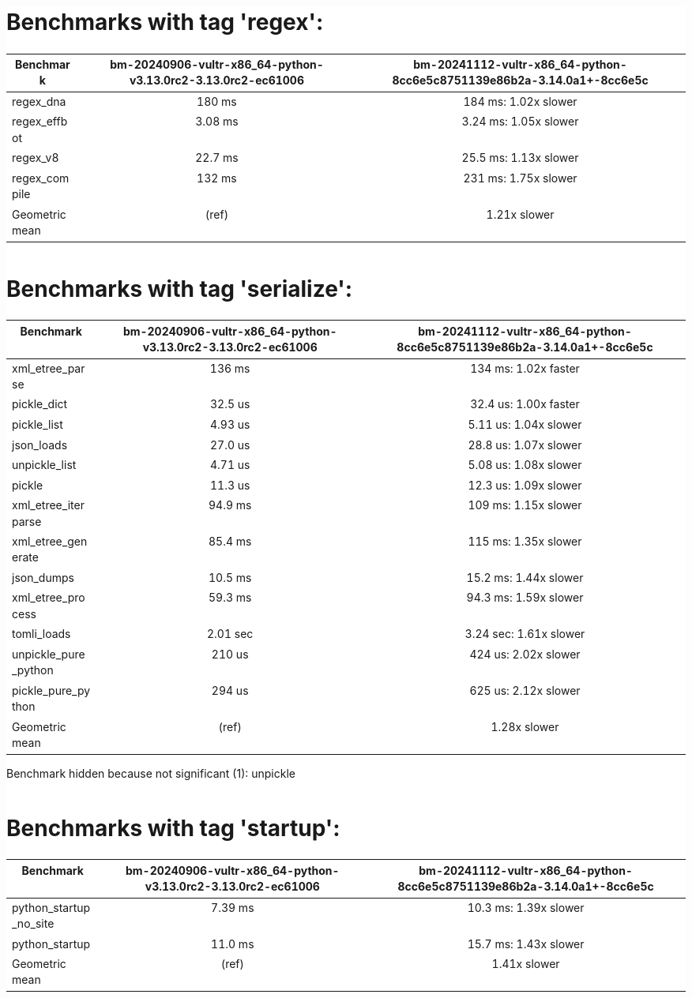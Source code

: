 Benchmarks with tag 'regex':
============================

| Benchmark      | bm-20240906-vultr-x86_64-python-v3.13.0rc2-3.13.0rc2-ec61006 | bm-20241112-vultr-x86_64-python-8cc6e5c8751139e86b2a-3.14.0a1+-8cc6e5c |
|----------------|:------------------------------------------------------------:|:----------------------------------------------------------------------:|
| regex_dna      | 180 ms                                                       | 184 ms: 1.02x slower                                                   |
| regex_effbot   | 3.08 ms                                                      | 3.24 ms: 1.05x slower                                                  |
| regex_v8       | 22.7 ms                                                      | 25.5 ms: 1.13x slower                                                  |
| regex_compile  | 132 ms                                                       | 231 ms: 1.75x slower                                                   |
| Geometric mean | (ref)                                                        | 1.21x slower                                                           |

Benchmarks with tag 'serialize':
================================

| Benchmark            | bm-20240906-vultr-x86_64-python-v3.13.0rc2-3.13.0rc2-ec61006 | bm-20241112-vultr-x86_64-python-8cc6e5c8751139e86b2a-3.14.0a1+-8cc6e5c |
|----------------------|:------------------------------------------------------------:|:----------------------------------------------------------------------:|
| xml_etree_parse      | 136 ms                                                       | 134 ms: 1.02x faster                                                   |
| pickle_dict          | 32.5 us                                                      | 32.4 us: 1.00x faster                                                  |
| pickle_list          | 4.93 us                                                      | 5.11 us: 1.04x slower                                                  |
| json_loads           | 27.0 us                                                      | 28.8 us: 1.07x slower                                                  |
| unpickle_list        | 4.71 us                                                      | 5.08 us: 1.08x slower                                                  |
| pickle               | 11.3 us                                                      | 12.3 us: 1.09x slower                                                  |
| xml_etree_iterparse  | 94.9 ms                                                      | 109 ms: 1.15x slower                                                   |
| xml_etree_generate   | 85.4 ms                                                      | 115 ms: 1.35x slower                                                   |
| json_dumps           | 10.5 ms                                                      | 15.2 ms: 1.44x slower                                                  |
| xml_etree_process    | 59.3 ms                                                      | 94.3 ms: 1.59x slower                                                  |
| tomli_loads          | 2.01 sec                                                     | 3.24 sec: 1.61x slower                                                 |
| unpickle_pure_python | 210 us                                                       | 424 us: 2.02x slower                                                   |
| pickle_pure_python   | 294 us                                                       | 625 us: 2.12x slower                                                   |
| Geometric mean       | (ref)                                                        | 1.28x slower                                                           |

Benchmark hidden because not significant (1): unpickle

Benchmarks with tag 'startup':
==============================

| Benchmark              | bm-20240906-vultr-x86_64-python-v3.13.0rc2-3.13.0rc2-ec61006 | bm-20241112-vultr-x86_64-python-8cc6e5c8751139e86b2a-3.14.0a1+-8cc6e5c |
|------------------------|:------------------------------------------------------------:|:----------------------------------------------------------------------:|
| python_startup_no_site | 7.39 ms                                                      | 10.3 ms: 1.39x slower                                                  |
| python_startup         | 11.0 ms                                                      | 15.7 ms: 1.43x slower                                                  |
| Geometric mean         | (ref)                                                        | 1.41x slower                                                           |
